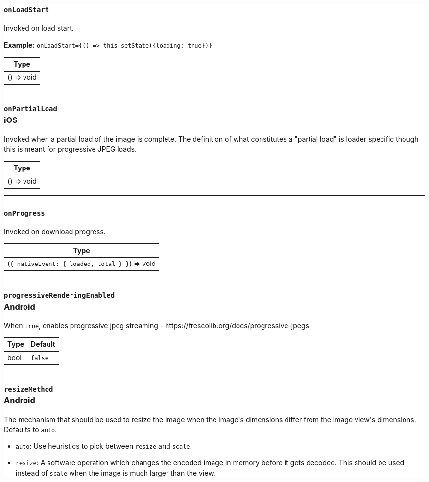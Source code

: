 ### `onLoadStart`

Invoked on load start.

**Example:** `onLoadStart={() => this.setState({loading: true})}`

| Type       |
| ---------- |
| () => void |

---

### `onPartialLoad` <div class="label ios">iOS</div>

Invoked when a partial load of the image is complete. The definition of what constitutes a "partial load" is loader specific though this is meant for progressive JPEG loads.

| Type       |
| ---------- |
| () => void |

---

### `onProgress`

Invoked on download progress.

| Type                                           |
| ---------------------------------------------- |
| (`{ nativeEvent: { loaded, total } }`) => void |

---

### `progressiveRenderingEnabled` <div class="label android">Android</div>

When `true`, enables progressive jpeg streaming - https://frescolib.org/docs/progressive-jpegs.

| Type | Default |
| ---- | ------- |
| bool | `false` |

---

### `resizeMethod` <div class="label android">Android</div>

The mechanism that should be used to resize the image when the image's dimensions differ from the image view's dimensions. Defaults to `auto`.

- `auto`: Use heuristics to pick between `resize` and `scale`.

- `resize`: A software operation which changes the encoded image in memory before it gets decoded. This should be used instead of `scale` when the image is much larger than the view.
